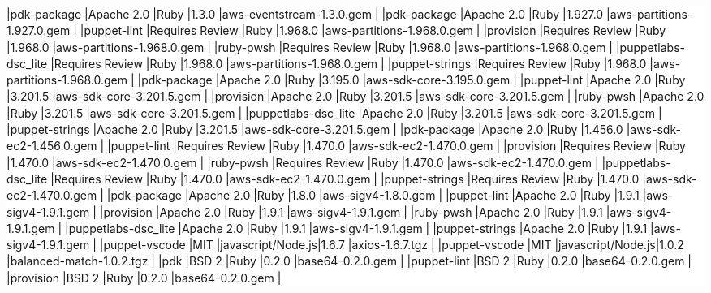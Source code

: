 |pdk-package                               |Apache 2.0                             |Ruby              |1.3.0                                   |aws-eventstream-1.3.0.gem                         |
|pdk-package                               |Apache 2.0                             |Ruby              |1.927.0                                 |aws-partitions-1.927.0.gem                        |
|puppet-lint                               |Requires Review                        |Ruby              |1.968.0                                 |aws-partitions-1.968.0.gem                        |
|provision                                 |Requires Review                        |Ruby              |1.968.0                                 |aws-partitions-1.968.0.gem                        |
|ruby-pwsh                                 |Requires Review                        |Ruby              |1.968.0                                 |aws-partitions-1.968.0.gem                        |
|puppetlabs-dsc_lite                       |Requires Review                        |Ruby              |1.968.0                                 |aws-partitions-1.968.0.gem                        |
|puppet-strings                            |Requires Review                        |Ruby              |1.968.0                                 |aws-partitions-1.968.0.gem                        |
|pdk-package                               |Apache 2.0                             |Ruby              |3.195.0                                 |aws-sdk-core-3.195.0.gem                          |
|puppet-lint                               |Apache 2.0                             |Ruby              |3.201.5                                 |aws-sdk-core-3.201.5.gem                          |
|provision                                 |Apache 2.0                             |Ruby              |3.201.5                                 |aws-sdk-core-3.201.5.gem                          |
|ruby-pwsh                                 |Apache 2.0                             |Ruby              |3.201.5                                 |aws-sdk-core-3.201.5.gem                          |
|puppetlabs-dsc_lite                       |Apache 2.0                             |Ruby              |3.201.5                                 |aws-sdk-core-3.201.5.gem                          |
|puppet-strings                            |Apache 2.0                             |Ruby              |3.201.5                                 |aws-sdk-core-3.201.5.gem                          |
|pdk-package                               |Apache 2.0                             |Ruby              |1.456.0                                 |aws-sdk-ec2-1.456.0.gem                           |
|puppet-lint                               |Requires Review                        |Ruby              |1.470.0                                 |aws-sdk-ec2-1.470.0.gem                           |
|provision                                 |Requires Review                        |Ruby              |1.470.0                                 |aws-sdk-ec2-1.470.0.gem                           |
|ruby-pwsh                                 |Requires Review                        |Ruby              |1.470.0                                 |aws-sdk-ec2-1.470.0.gem                           |
|puppetlabs-dsc_lite                       |Requires Review                        |Ruby              |1.470.0                                 |aws-sdk-ec2-1.470.0.gem                           |
|puppet-strings                            |Requires Review                        |Ruby              |1.470.0                                 |aws-sdk-ec2-1.470.0.gem                           |
|pdk-package                               |Apache 2.0                             |Ruby              |1.8.0                                   |aws-sigv4-1.8.0.gem                               |
|puppet-lint                               |Apache 2.0                             |Ruby              |1.9.1                                   |aws-sigv4-1.9.1.gem                               |
|provision                                 |Apache 2.0                             |Ruby              |1.9.1                                   |aws-sigv4-1.9.1.gem                               |
|ruby-pwsh                                 |Apache 2.0                             |Ruby              |1.9.1                                   |aws-sigv4-1.9.1.gem                               |
|puppetlabs-dsc_lite                       |Apache 2.0                             |Ruby              |1.9.1                                   |aws-sigv4-1.9.1.gem                               |
|puppet-strings                            |Apache 2.0                             |Ruby              |1.9.1                                   |aws-sigv4-1.9.1.gem                               |
|puppet-vscode                             |MIT                                    |javascript/Node.js|1.6.7                                   |axios-1.6.7.tgz                                   |
|puppet-vscode                             |MIT                                    |javascript/Node.js|1.0.2                                   |balanced-match-1.0.2.tgz                          |
|pdk                                       |BSD 2                                  |Ruby              |0.2.0                                   |base64-0.2.0.gem                                  |
|puppet-lint                               |BSD 2                                  |Ruby              |0.2.0                                   |base64-0.2.0.gem                                  |
|provision                                 |BSD 2                                  |Ruby              |0.2.0                                   |base64-0.2.0.gem                                  |
